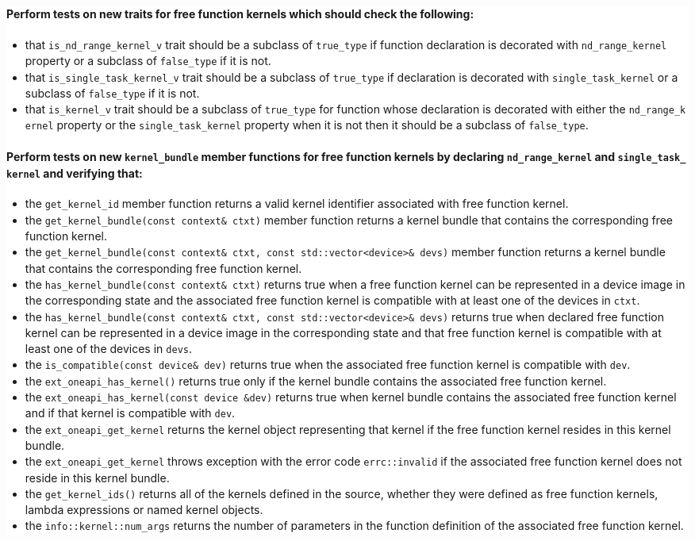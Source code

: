 #### Perform tests on new traits for free function kernels which should check                                 the following:
- that `is_nd_range_kernel_v` trait should be a subclass of `true_type` if 
function declaration is decorated with `nd_range_kernel` property or a 
subclass of `false_type` if it is not.
- that `is_single_task_kernel_v` trait should be a subclass of `true_type` if 
declaration is decorated with `single_task_kernel` or a subclass of `false_type`
if it is not.
- that `is_kernel_v` trait should be a subclass of `true_type` for function 
whose declaration is decorated with either the `nd_range_kernel` property or 
the `single_task_kernel` property when it is not then it should be a subclass 
of `false_type`.

#### Perform tests on new `kernel_bundle` member functions for free function                                kernels by declaring `nd_range_kernel` and `single_task_kernel` and verifying                                 that:

- the `get_kernel_id` member function returns a valid kernel identifier 
associated with free function kernel.
- the `get_kernel_bundle(const context& ctxt)` member function returns a 
kernel bundle that contains the corresponding free function kernel.
- the `get_kernel_bundle(const context& ctxt, const std::vector<device>& devs)` 
member function returns a kernel bundle that contains the corresponding 
free function kernel.
- the `has_kernel_bundle(const context& ctxt)` returns true when a free function 
kernel can be represented in a device image in the corresponding state and the 
associated free function kernel is compatible with at least one of the devices 
in `ctxt`.
- the `has_kernel_bundle(const context& ctxt, const std::vector<device>& devs)` 
returns true when declared free function kernel can be represented in a device 
image in the corresponding state and that free function kernel is compatible 
with at least one of the devices in `devs`.
- the `is_compatible(const device& dev)` returns true when the associated free 
function kernel is compatible with `dev`.
- the `ext_oneapi_has_kernel()` returns true only if the kernel bundle contains 
the associated free function kernel.
- the `ext_oneapi_has_kernel(const device &dev)` returns true when kernel 
bundle contains the associated free function kernel and if that kernel is 
compatible with `dev`.
- the `ext_oneapi_get_kernel` returns the kernel object representing that 
kernel if the free function kernel resides in this kernel bundle. 
- the `ext_oneapi_get_kernel` throws exception with the error code 
`errc::invalid` if the associated free function kernel does not reside in this 
kernel bundle.
- the `get_kernel_ids()` returns all of the kernels defined in the source, 
whether they were defined as free function kernels, lambda expressions or 
named kernel objects.
- the `info::kernel::num_args` returns the number of parameters in the function 
definition of the associated free function kernel.
